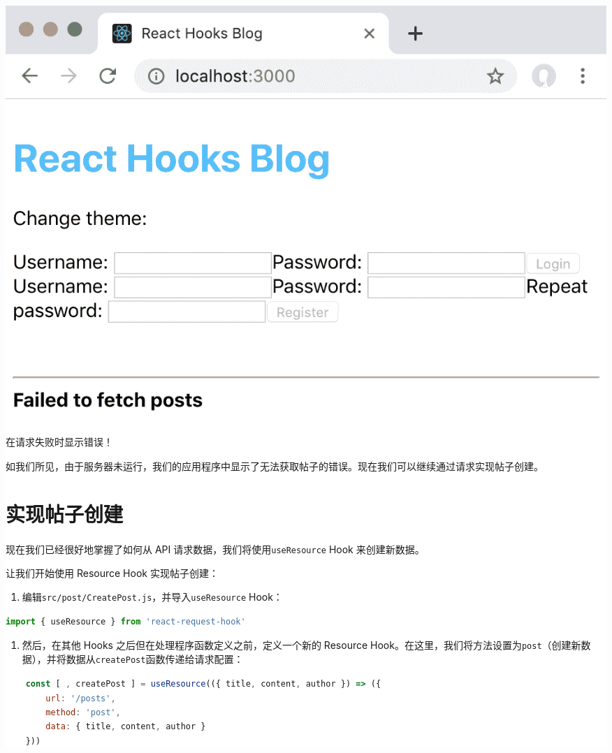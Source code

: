 ![](img/0638f515-47f9-46f4-a865-5e64b4ee4f9e.png)

在请求失败时显示错误！

如我们所见，由于服务器未运行，我们的应用程序中显示了无法获取帖子的错误。现在我们可以继续通过请求实现帖子创建。

# 实现帖子创建

现在我们已经很好地掌握了如何从 API 请求数据，我们将使用`useResource` Hook 来创建新数据。

让我们开始使用 Resource Hook 实现帖子创建：

1.  编辑`src/post/CreatePost.js`，并导入`useResource` Hook：

```jsx
import { useResource } from 'react-request-hook'
```

1.  然后，在其他 Hooks 之后但在处理程序函数定义之前，定义一个新的 Resource Hook。在这里，我们将方法设置为`post`（创建新数据），并将数据从`createPost`函数传递给请求配置：

```jsx
    const [ , createPost ] = useResource(({ title, content, author }) => ({
        url: '/posts',
        method: 'post',
        data: { title, content, author }
    }))
```
